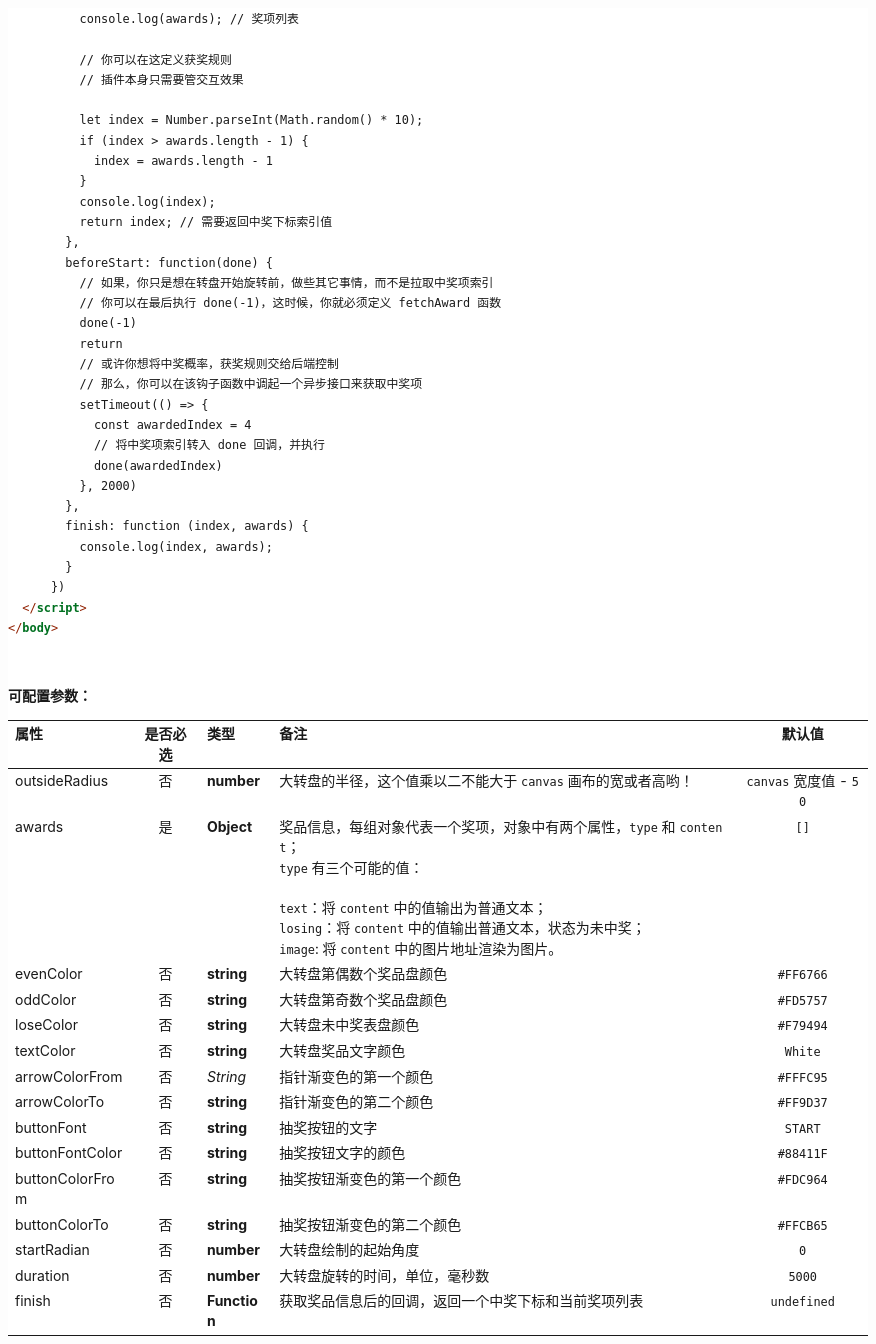 ``` html
          console.log(awards); // 奖项列表

          // 你可以在这定义获奖规则
          // 插件本身只需要管交互效果

          let index = Number.parseInt(Math.random() * 10);
          if (index > awards.length - 1) {
            index = awards.length - 1
          }
          console.log(index);
          return index; // 需要返回中奖下标索引值
        },
        beforeStart: function(done) {
          // 如果，你只是想在转盘开始旋转前，做些其它事情，而不是拉取中奖项索引
          // 你可以在最后执行 done(-1)，这时候，你就必须定义 fetchAward 函数
          done(-1)
          return
          // 或许你想将中奖概率，获奖规则交给后端控制
          // 那么，你可以在该钩子函数中调起一个异步接口来获取中奖项
          setTimeout(() => {
            const awardedIndex = 4
            // 将中奖项索引转入 done 回调，并执行
            done(awardedIndex)
          }, 2000)
        },
        finish: function (index, awards) {
          console.log(index, awards);
        }
      })
  </script>
</body>
```

<br />

**可配置参数：**

| 属性 | 是否必选 | 类型 | 备注 | 默认值 |
| :-- | :--: | :-- | :-- | :--: |
| outsideRadius | 否 | **number** | 大转盘的半径，这个值乘以二不能大于 `canvas` 画布的宽或者高哟！ | `canvas` 宽度值 - `50` |
| awards | 是 | **Object** | 奖品信息，每组对象代表一个奖项，对象中有两个属性，`type` 和 `content`；<br /> `type` 有三个可能的值：<br /><br /> `text`：将 `content` 中的值输出为普通文本；<br /> `losing`：将 `content` 中的值输出普通文本，状态为未中奖；<br /> `image`: 将 `content` 中的图片地址渲染为图片。| `[]` |
| evenColor | 否 | **string** | 大转盘第偶数个奖品盘颜色 | `#FF6766` |
| oddColor | 否 | **string** | 大转盘第奇数个奖品盘颜色 | `#FD5757`|
| loseColor | 否 | **string** | 大转盘未中奖表盘颜色 | `#F79494` |
| textColor | 否 | **string** | 大转盘奖品文字颜色 | `White` |
| arrowColorFrom | 否 | *String* | 指针渐变色的第一个颜色 | `#FFFC95` |
| arrowColorTo | 否 | **string** | 指针渐变色的第二个颜色 | `#FF9D37` |
| buttonFont | 否 | **string** | 抽奖按钮的文字 | `START` |
| buttonFontColor | 否 | **string** | 抽奖按钮文字的颜色 | `#88411F` |
| buttonColorFrom | 否 | **string** | 抽奖按钮渐变色的第一个颜色 | `#FDC964` |
| buttonColorTo | 否 | **string** | 抽奖按钮渐变色的第二个颜色 | `#FFCB65` |
| startRadian | 否 | **number** | 大转盘绘制的起始角度 | `0` |
| duration | 否 | **number** | 大转盘旋转的时间，单位，毫秒数 | `5000` |
| finish | 否 | **Function** | 获取奖品信息后的回调，返回一个中奖下标和当前奖项列表 | `undefined` |